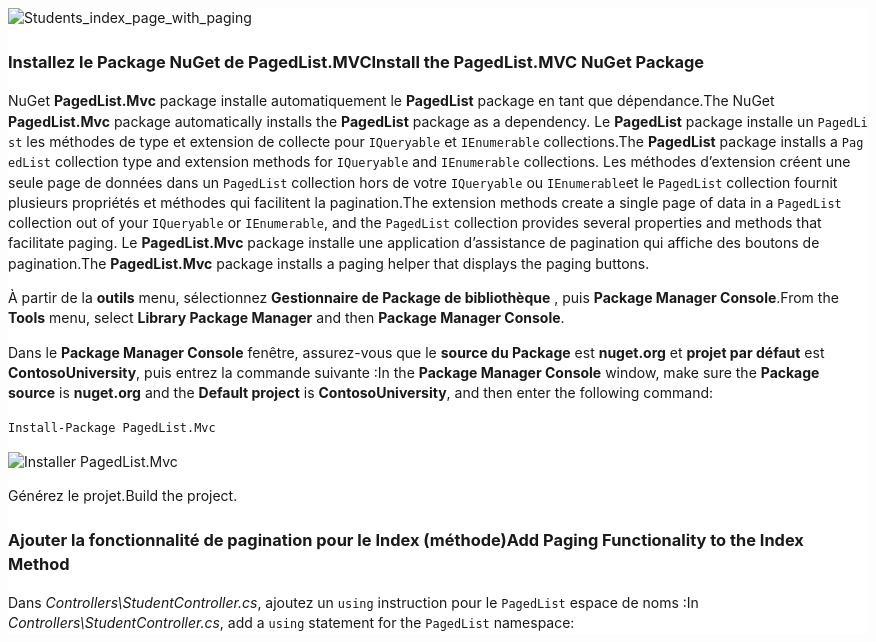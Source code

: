 ![Students_index_page_with_paging](sorting-filtering-and-paging-with-the-entity-framework-in-an-asp-net-mvc-application/_static/image5.png)

### <a name="install-the-pagedlistmvc-nuget-package"></a><span data-ttu-id="b6121-190">Installez le Package NuGet de PagedList.MVC</span><span class="sxs-lookup"><span data-stu-id="b6121-190">Install the PagedList.MVC NuGet Package</span></span>

<span data-ttu-id="b6121-191">NuGet **PagedList.Mvc** package installe automatiquement le **PagedList** package en tant que dépendance.</span><span class="sxs-lookup"><span data-stu-id="b6121-191">The NuGet **PagedList.Mvc** package automatically installs the **PagedList** package as a dependency.</span></span> <span data-ttu-id="b6121-192">Le **PagedList** package installe un `PagedList` les méthodes de type et extension de collecte pour `IQueryable` et `IEnumerable` collections.</span><span class="sxs-lookup"><span data-stu-id="b6121-192">The **PagedList** package installs a `PagedList` collection type and extension methods for `IQueryable` and `IEnumerable` collections.</span></span> <span data-ttu-id="b6121-193">Les méthodes d’extension créent une seule page de données dans un `PagedList` collection hors de votre `IQueryable` ou `IEnumerable`et le `PagedList` collection fournit plusieurs propriétés et méthodes qui facilitent la pagination.</span><span class="sxs-lookup"><span data-stu-id="b6121-193">The extension methods create a single page of data in a `PagedList` collection out of your `IQueryable` or `IEnumerable`, and the `PagedList` collection provides several properties and methods that facilitate paging.</span></span> <span data-ttu-id="b6121-194">Le **PagedList.Mvc** package installe une application d’assistance de pagination qui affiche des boutons de pagination.</span><span class="sxs-lookup"><span data-stu-id="b6121-194">The **PagedList.Mvc** package installs a paging helper that displays the paging buttons.</span></span>

<span data-ttu-id="b6121-195">À partir de la **outils** menu, sélectionnez **Gestionnaire de Package de bibliothèque** , puis **Package Manager Console**.</span><span class="sxs-lookup"><span data-stu-id="b6121-195">From the **Tools** menu, select **Library Package Manager** and then **Package Manager Console**.</span></span>

<span data-ttu-id="b6121-196">Dans le **Package Manager Console** fenêtre, assurez-vous que le **source du Package** est **nuget.org** et **projet par défaut** est **ContosoUniversity**, puis entrez la commande suivante :</span><span class="sxs-lookup"><span data-stu-id="b6121-196">In the **Package Manager Console** window, make sure the **Package source** is **nuget.org** and the **Default project** is **ContosoUniversity**, and then enter the following command:</span></span>

`Install-Package PagedList.Mvc`

![Installer PagedList.Mvc](sorting-filtering-and-paging-with-the-entity-framework-in-an-asp-net-mvc-application/_static/image6.png)

<span data-ttu-id="b6121-198">Générez le projet.</span><span class="sxs-lookup"><span data-stu-id="b6121-198">Build the project.</span></span> 

### <a name="add-paging-functionality-to-the-index-method"></a><span data-ttu-id="b6121-199">Ajouter la fonctionnalité de pagination pour le Index (méthode)</span><span class="sxs-lookup"><span data-stu-id="b6121-199">Add Paging Functionality to the Index Method</span></span>

<span data-ttu-id="b6121-200">Dans *Controllers\StudentController.cs*, ajoutez un `using` instruction pour le `PagedList` espace de noms :</span><span class="sxs-lookup"><span data-stu-id="b6121-200">In *Controllers\StudentController.cs*, add a `using` statement for the `PagedList` namespace:</span></span>
